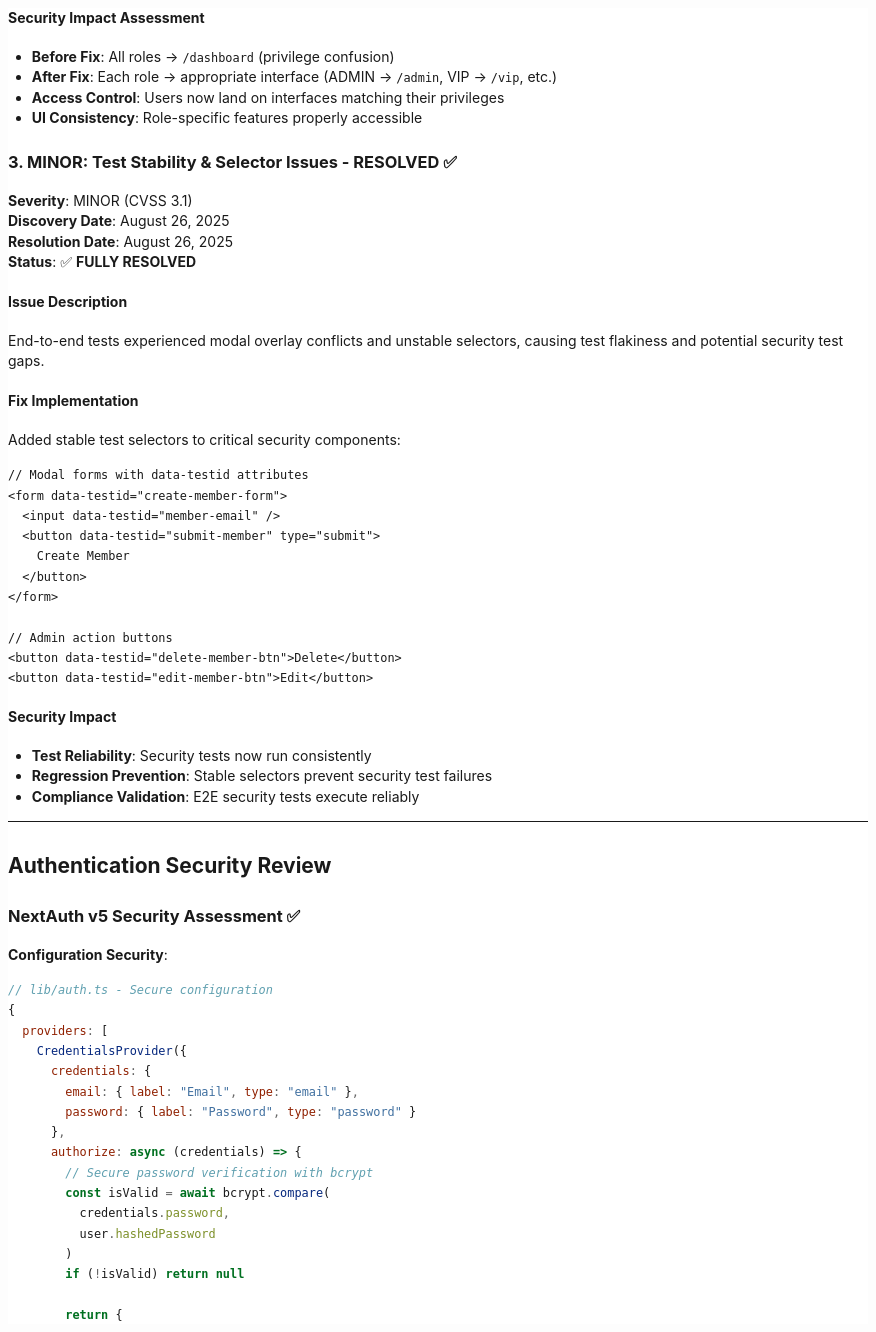#### Security Impact Assessment
- **Before Fix**: All roles → `/dashboard` (privilege confusion)
- **After Fix**: Each role → appropriate interface (ADMIN → `/admin`, VIP → `/vip`, etc.)
- **Access Control**: Users now land on interfaces matching their privileges
- **UI Consistency**: Role-specific features properly accessible

### 3. MINOR: Test Stability & Selector Issues - RESOLVED ✅

**Severity**: MINOR (CVSS 3.1)  
**Discovery Date**: August 26, 2025  
**Resolution Date**: August 26, 2025  
**Status**: ✅ **FULLY RESOLVED**

#### Issue Description
End-to-end tests experienced modal overlay conflicts and unstable selectors, causing test flakiness and potential security test gaps.

#### Fix Implementation
Added stable test selectors to critical security components:

```tsx
// Modal forms with data-testid attributes
<form data-testid="create-member-form">
  <input data-testid="member-email" />
  <button data-testid="submit-member" type="submit">
    Create Member
  </button>
</form>

// Admin action buttons
<button data-testid="delete-member-btn">Delete</button>
<button data-testid="edit-member-btn">Edit</button>
```

#### Security Impact
- **Test Reliability**: Security tests now run consistently
- **Regression Prevention**: Stable selectors prevent security test failures
- **Compliance Validation**: E2E security tests execute reliably

---

## Authentication Security Review

### NextAuth v5 Security Assessment ✅

**Configuration Security**:
```javascript
// lib/auth.ts - Secure configuration
{
  providers: [
    CredentialsProvider({
      credentials: {
        email: { label: "Email", type: "email" },
        password: { label: "Password", type: "password" }
      },
      authorize: async (credentials) => {
        // Secure password verification with bcrypt
        const isValid = await bcrypt.compare(
          credentials.password, 
          user.hashedPassword
        )
        if (!isValid) return null
        
        return {
```